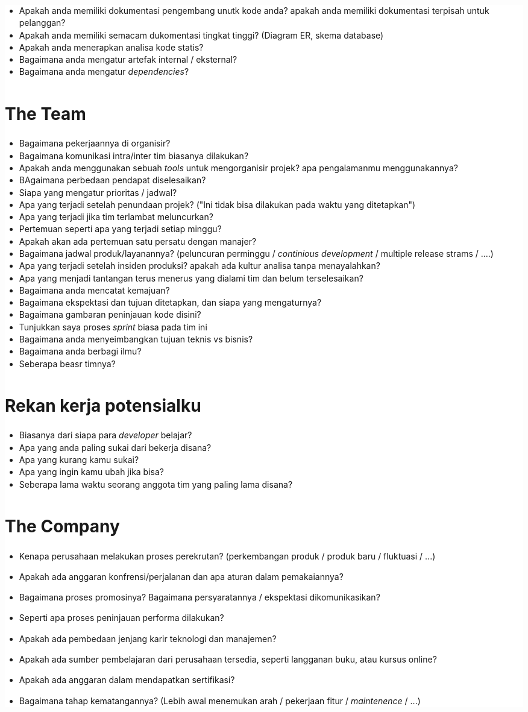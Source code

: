 - Apakah anda memiliki dokumentasi pengembang unutk kode anda? apakah anda memiliki dokumentasi terpisah untuk pelanggan?
- Apakah anda memiliki semacam dukomentasi tingkat tinggi? (Diagram ER, skema database)
- Apakah anda menerapkan analisa kode statis?
- Bagaimana anda mengatur artefak internal / eksternal?
- Bagaimana anda mengatur *dependencies*?
    
# The Team

- Bagaimana pekerjaannya di organisir?
- Bagaimana komunikasi intra/inter tim biasanya dilakukan?
- Apakah anda menggunakan sebuah *tools* untuk mengorganisir projek? apa pengalamanmu menggunakannya?
- BAgaimana perbedaan pendapat diselesaikan?
- Siapa yang mengatur prioritas / jadwal?
- Apa yang terjadi setelah penundaan projek? ("Ini tidak bisa dilakukan pada waktu yang ditetapkan")
- Apa yang terjadi jika tim terlambat meluncurkan?
- Pertemuan seperti apa yang terjadi setiap minggu?
- Apakah akan ada pertemuan satu persatu dengan manajer?
- Bagaimana jadwal produk/layanannya? (peluncuran perminggu / *continious development* / multiple release strams / ....)
- Apa yang terjadi setelah insiden produksi? apakah ada kultur analisa tanpa menayalahkan?
- Apa yang menjadi tantangan terus menerus yang dialami tim dan belum terselesaikan?
- Bagaimana anda mencatat kemajuan?
- Bagaimana ekspektasi dan tujuan ditetapkan, dan siapa yang mengaturnya?
- Bagaimana gambaran peninjauan kode disini?
- Tunjukkan saya proses *sprint* biasa pada tim ini
- Bagaimana anda menyeimbangkan tujuan teknis vs bisnis?
- Bagaimana anda berbagi ilmu?
- Seberapa beasr timnya? 

# Rekan kerja potensialku

- Biasanya dari siapa para *developer* belajar?
- Apa yang anda paling sukai dari bekerja disana?
- Apa yang kurang kamu sukai?
- Apa yang ingin kamu ubah jika bisa?
- Seberapa lama waktu seorang anggota tim yang paling lama disana? 

# The Company

- Kenapa perusahaan melakukan proses perekrutan? (perkembangan produk / produk baru / fluktuasi / ...)
- Apakah ada anggaran konfrensi/perjalanan dan apa aturan dalam pemakaiannya?
- Bagaimana proses promosinya? Bagaimana persyaratannya / ekspektasi dikomunikasikan?
- Seperti apa proses peninjauan performa dilakukan?  

- Apakah ada pembedaan jenjang karir teknologi dan manajemen?
- Apakah ada sumber pembelajaran dari perusahaan tersedia, seperti langganan buku, atau kursus online?
- Apakah ada anggaran dalam mendapatkan sertifikasi?
- Bagaimana tahap kematangannya? (Lebih awal menemukan arah / pekerjaan fitur / *maintenence* / ...) 

